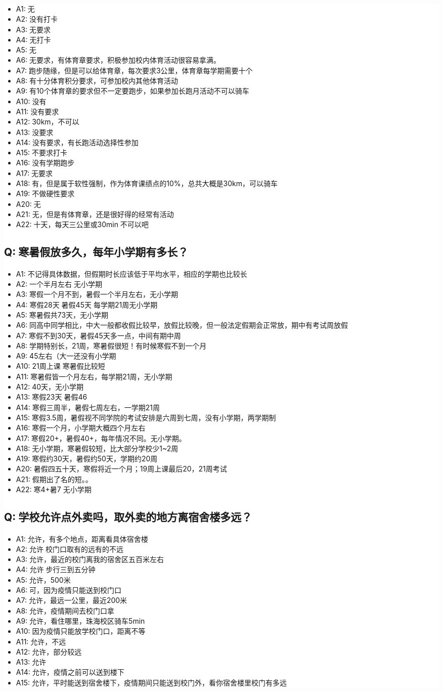 - A1: 无
- A2: 没有打卡
- A3: 无要求
- A4: 无打卡
- A5: 无
- A6: 无要求，有体育章要求，积极参加校内体育活动很容易拿满。
- A7: 跑步随缘，但是可以给体育章，每次要求3公里，体育章每学期需要十个
- A8: 有十分体育积分要求，可参加校内其他体育活动
- A9: 有10个体育章的要求但不一定要跑步，如果参加长跑月活动不可以骑车
- A10: 没有
- A11: 没有要求
- A12: 30km，不可以
- A13: 没要求
- A14: 没有要求，有长跑活动选择性参加
- A15: 不要求打卡
- A16: 没有学期跑步
- A17: 无要求
- A18: 有，但是属于软性强制，作为体育课绩点的10%，总共大概是30km，可以骑车
- A19: 不做硬性要求
- A20: 无
- A21: 无，但是有体育章，还是很好得的经常有活动
- A22: 十天，每天三公里或30min   不可以吧
## Q: 寒暑假放多久，每年小学期有多长？
- A1: 不记得具体数据，但假期时长应该低于平均水平，相应的学期也比较长
- A2: 一个半月左右 无小学期
- A3: 寒假一个月不到，暑假一个半月左右，无小学期
- A4: 寒假28天 暑假45天 每学期21周无小学期
- A5: 寒暑假共73天，无小学期
- A6: 同高中同学相比，中大一般都收假比较早，放假比较晚，但一般法定假期会正常放，期中有考试周放假
- A7: 寒假不到30天，暑假45天多一点，中间有期中周
- A8: 学期特别长，21周，寒暑假很短！有时候寒假不到一个月
- A9: 45左右（大一还没有小学期
- A10: 21周上课 寒暑假比较短
- A11: 寒暑假皆一个月左右，每学期21周，无小学期
- A12: 40天，无小学期
- A13: 寒假23天 暑假46
- A14: 寒假三周半，暑假七周左右，一学期21周
- A15: 寒假3.5周，暑假视不同学院的考试安排是六周到七周，没有小学期，两学期制
- A16: 寒假一个月，小学期大概四个月左右
- A17: 寒假20+，暑假40+，每年情况不同。无小学期。
- A18: 无小学期，寒暑假较短，比大部分学校少1~2周
- A19: 寒假约30天，暑假约50天，学期约20周
- A20: 暑假四五十天，寒假将近一个月；19周上课最后20，21周考试
- A21: 假期出了名的短。。
- A22: 寒4+暑7 无小学期
## Q: 学校允许点外卖吗，取外卖的地方离宿舍楼多远？
- A1: 允许，有多个地点，距离看具体宿舍楼
- A2: 允许 校门口取有的远有的不远
- A3: 允许，最近的校门离我的宿舍区五百米左右
- A4: 允许 步行三到五分钟
- A5: 允许，500米
- A6: 可，因为疫情只能送到校门口
- A7: 允许，最远一公里，最近200米
- A8: 允许，疫情期间去校门口拿
- A9: 允许，看住哪里，珠海校区骑车5min
- A10: 因为疫情只能放学校门口，距离不等
- A11: 允许，不远
- A12: 允许，部分较远
- A13: 允许
- A14: 允许，疫情之前可以送到楼下
- A15: 允许，平时能送到宿舍楼下，疫情期间只能送到校门外，看你宿舍楼里校门有多远